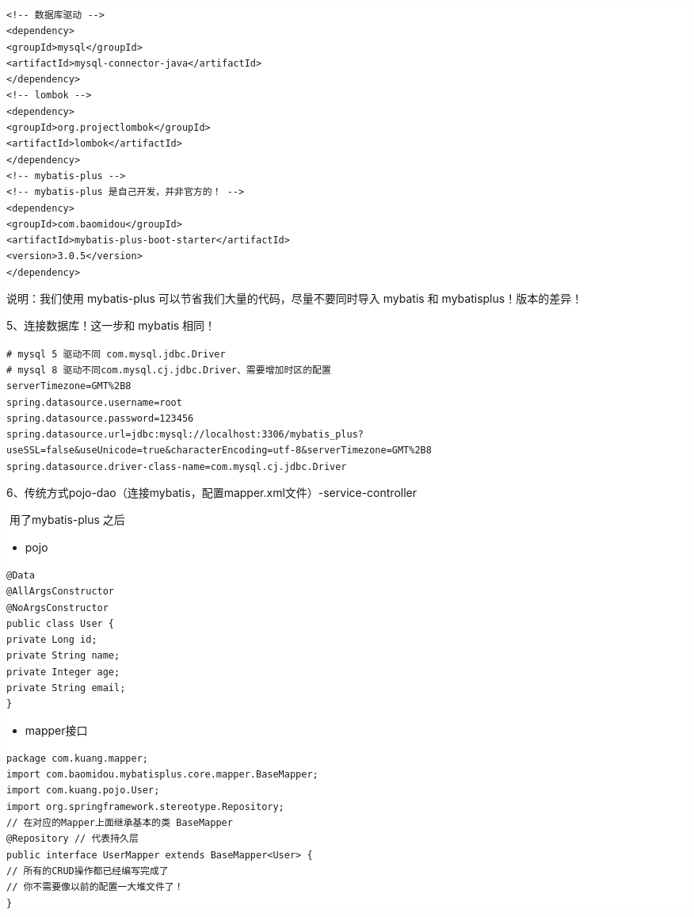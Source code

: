 ```
<!-- 数据库驱动 -->
<dependency>
<groupId>mysql</groupId>
<artifactId>mysql-connector-java</artifactId>
</dependency>
<!-- lombok -->
<dependency>
<groupId>org.projectlombok</groupId>
<artifactId>lombok</artifactId>
</dependency>
<!-- mybatis-plus -->
<!-- mybatis-plus 是自己开发，并非官方的！ -->
<dependency>
<groupId>com.baomidou</groupId>
<artifactId>mybatis-plus-boot-starter</artifactId>
<version>3.0.5</version>
</dependency>
```

说明：我们使用 mybatis-plus 可以节省我们大量的代码，尽量不要同时导入 mybatis 和 mybatisplus！版本的差异！

5、连接数据库！这一步和 mybatis 相同！

```
# mysql 5 驱动不同 com.mysql.jdbc.Driver
# mysql 8 驱动不同com.mysql.cj.jdbc.Driver、需要增加时区的配置
serverTimezone=GMT%2B8
spring.datasource.username=root
spring.datasource.password=123456
spring.datasource.url=jdbc:mysql://localhost:3306/mybatis_plus?
useSSL=false&useUnicode=true&characterEncoding=utf-8&serverTimezone=GMT%2B8
spring.datasource.driver-class-name=com.mysql.cj.jdbc.Driver
```

6、传统方式pojo-dao（连接mybatis，配置mapper.xml文件）-service-controller

​ 用了mybatis-plus 之后

* pojo

```
@Data
@AllArgsConstructor
@NoArgsConstructor
public class User {
private Long id;
private String name;
private Integer age;
private String email;
}
```

* mapper接口

```
package com.kuang.mapper;
import com.baomidou.mybatisplus.core.mapper.BaseMapper;
import com.kuang.pojo.User;
import org.springframework.stereotype.Repository;
// 在对应的Mapper上面继承基本的类 BaseMapper
@Repository // 代表持久层
public interface UserMapper extends BaseMapper<User> {
// 所有的CRUD操作都已经编写完成了
// 你不需要像以前的配置一大堆文件了！
}
```
